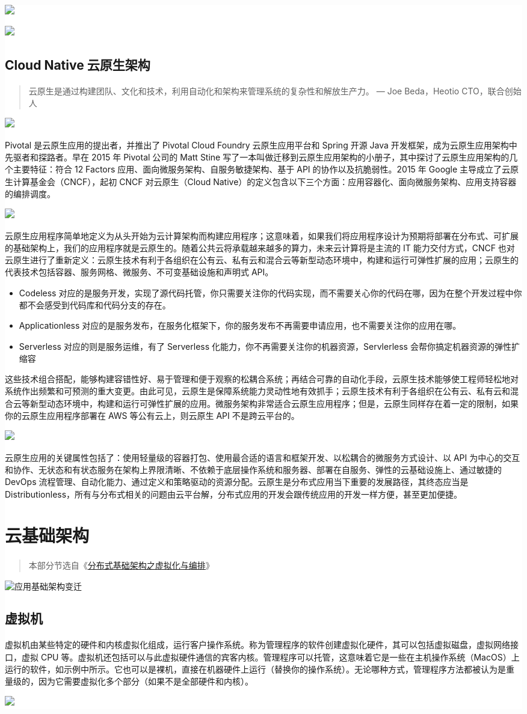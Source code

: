 ![](https://i.postimg.cc/fyh0pT8K/image.png)

![](https://i.postimg.cc/L4zPfLs0/image.png)

## Cloud Native 云原生架构

> 云原生是通过构建团队、文化和技术，利用自动化和架构来管理系统的复杂性和解放生产力。
> — Joe Beda，Heotio CTO，联合创始人

![](https://i.postimg.cc/pL8vqYM2/image.png)

Pivotal 是云原生应用的提出者，并推出了 Pivotal Cloud Foundry 云原生应用平台和 Spring 开源 Java 开发框架，成为云原生应用架构中先驱者和探路者。早在 2015 年 Pivotal 公司的 Matt Stine 写了一本叫做迁移到云原生应用架构的小册子，其中探讨了云原生应用架构的几个主要特征：符合 12 Factors 应用、面向微服务架构、自服务敏捷架构、基于 API 的协作以及抗脆弱性。2015 年 Google 主导成立了云原生计算基金会（CNCF），起初 CNCF 对云原生（Cloud Native）的定义包含以下三个方面：应用容器化、面向微服务架构、应用支持容器的编排调度。

![](https://i.postimg.cc/jSjNf5pQ/image.png)

云原生应用程序简单地定义为从头开始为云计算架构而构建应用程序；这意味着，如果我们将应用程序设计为预期将部署在分布式、可扩展的基础架构上，我们的应用程序就是云原生的。随着公共云将承载越来越多的算力，未来云计算将是主流的 IT 能力交付方式，CNCF 也对云原生进行了重新定义：云原生技术有利于各组织在公有云、私有云和混合云等新型动态环境中，构建和运行可弹性扩展的应用；云原生的代表技术包括容器、服务网格、微服务、不可变基础设施和声明式 API。

- Codeless 对应的是服务开发，实现了源代码托管，你只需要关注你的代码实现，而不需要关心你的代码在哪，因为在整个开发过程中你都不会感受到代码库和代码分支的存在。

- Applicationless 对应的是服务发布，在服务化框架下，你的服务发布不再需要申请应用，也不需要关注你的应用在哪。

- Serverless 对应的则是服务运维，有了 Serverless 化能力，你不再需要关注你的机器资源，Servlerless 会帮你搞定机器资源的弹性扩缩容

这些技术组合搭配，能够构建容错性好、易于管理和便于观察的松耦合系统；再结合可靠的自动化手段，云原生技术能够使工程师轻松地对系统作出频繁和可预测的重大变更。由此可见，云原生是保障系统能力灵动性地有效抓手；云原生技术有利于各组织在公有云、私有云和混合云等新型动态环境中，构建和运行可弹性扩展的应用。微服务架构非常适合云原生应用程序；但是，云原生同样存在着一定的限制，如果你的云原生应用程序部署在 AWS 等公有云上，则云原生 API 不是跨云平台的。

![](https://i.postimg.cc/8P27sCRm/image.png)

云原生应用的关键属性包括了：使用轻量级的容器打包、使用最合适的语言和框架开发、以松耦合的微服务方式设计、以 API 为中心的交互和协作、无状态和有状态服务在架构上界限清晰、不依赖于底层操作系统和服务器、部署在自服务、弹性的云基础设施上、通过敏捷的 DevOps 流程管理、自动化能力、通过定义和策略驱动的资源分配。云原生是分布式应用当下重要的发展路径，其终态应当是 Distributionless，所有与分布式相关的问题由云平台解，分布式应用的开发会跟传统应用的开发一样方便，甚至更加便捷。

# 云基础架构

> 本部分节选自《[分布式基础架构之虚拟化与编排](https://ngte-infras.gitbook.io/i/)》

![应用基础架构变迁](https://i.postimg.cc/fL83bjCV/image.png)

## 虚拟机

虚拟机由某些特定的硬件和内核虚拟化组成，运行客户操作系统。称为管理程序的软件创建虚拟化硬件，其可以包括虚拟磁盘，虚拟网络接口，虚拟 CPU 等。虚拟机还包括可以与此虚拟硬件通信的宾客内核。管理程序可以托管，这意味着它是一些在主机操作系统（MacOS）上运行的软件，如示例中所示。它也可以是裸机，直接在机器硬件上运行（替换你的操作系统）。无论哪种方式，管理程序方法都被认为是重量级的，因为它需要虚拟化多个部分（如果不是全部硬件和内核）。

![](https://i.postimg.cc/gcxWt8FX/image.png)
